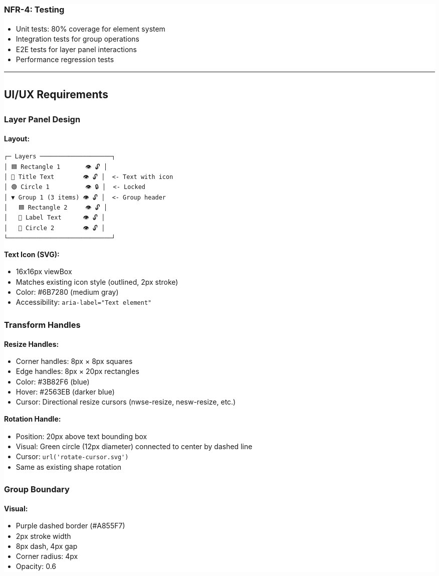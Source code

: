 ### NFR-4: Testing
- Unit tests: 80% coverage for element system
- Integration tests for group operations
- E2E tests for layer panel interactions
- Performance regression tests

---

## UI/UX Requirements

### Layer Panel Design

**Layout:**
```
┌─ Layers ────────────────────┐
│ 🟦 Rectangle 1       👁 🔓 │
│ 📝 Title Text        👁 🔓 │  <- Text with icon
│ 🟢 Circle 1          👁 🔒 │  <- Locked
│ ▼ Group 1 (3 items) 👁 🔓 │  <- Group header
│   🟦 Rectangle 2     👁 🔓 │
│   📝 Label Text      👁 🔓 │
│   🔵 Circle 2        👁 🔓 │
└─────────────────────────────┘
```

**Text Icon (SVG):**
- 16x16px viewBox
- Matches existing icon style (outlined, 2px stroke)
- Color: #6B7280 (medium gray)
- Accessibility: `aria-label="Text element"`

### Transform Handles

**Resize Handles:**
- Corner handles: 8px × 8px squares
- Edge handles: 8px × 20px rectangles
- Color: #3B82F6 (blue)
- Hover: #2563EB (darker blue)
- Cursor: Directional resize cursors (nwse-resize, nesw-resize, etc.)

**Rotation Handle:**
- Position: 20px above text bounding box
- Visual: Green circle (12px diameter) connected to center by dashed line
- Cursor: `url('rotate-cursor.svg')`
- Same as existing shape rotation

### Group Boundary

**Visual:**
- Purple dashed border (#A855F7)
- 2px stroke width
- 8px dash, 4px gap
- Corner radius: 4px
- Opacity: 0.6
